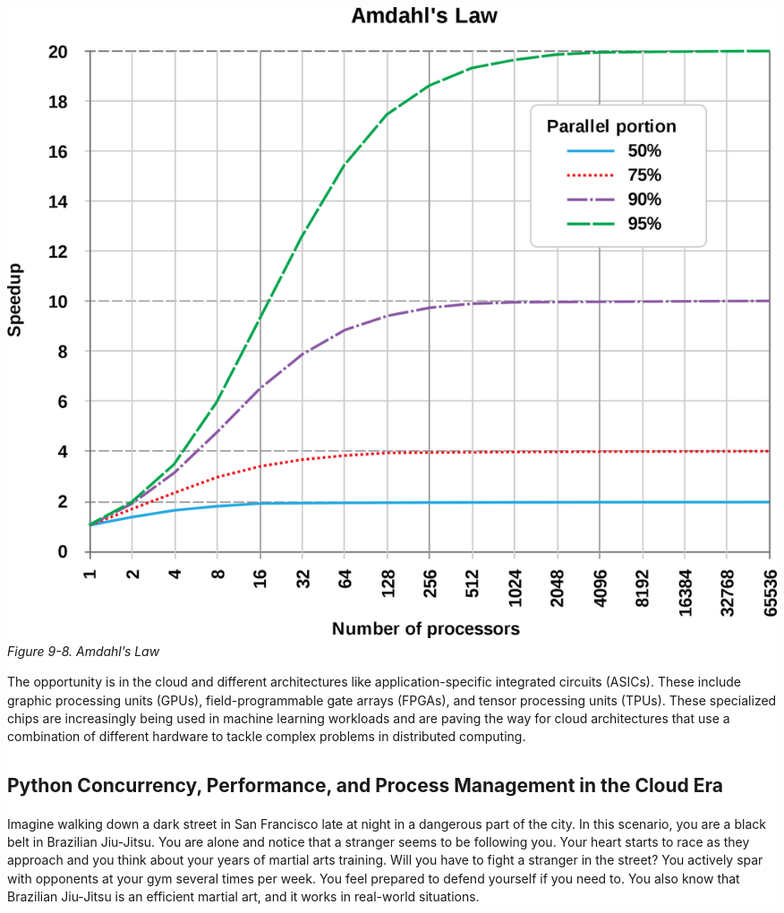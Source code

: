 ![pydo 0908](images/pydo_0908.png)  
*Figure 9-8. Amdahl’s Law*  

The opportunity is in the cloud and different architectures like application-specific integrated circuits (ASICs). These include graphic processing units (GPUs), field-programmable gate arrays (FPGAs), and tensor processing units (TPUs). These specialized chips are increasingly being used in machine learning workloads and are paving the way for cloud architectures that use a combination of different hardware to tackle complex problems in distributed computing.

## Python Concurrency, Performance, and Process Management in the Cloud Era  
Imagine walking down a dark street in San Francisco late at night in a dangerous part of the city. In this scenario, you are a black belt in Brazilian Jiu-Jitsu. You are alone and notice that a stranger seems to be following you. Your heart starts to race as they approach and you think about your years of martial arts training. Will you have to fight a stranger in the street? You actively spar with opponents at your gym several times per week. You feel prepared to defend yourself if you need to. You also know that Brazilian Jiu-Jitsu is an efficient martial art, and it works in real-world situations.
